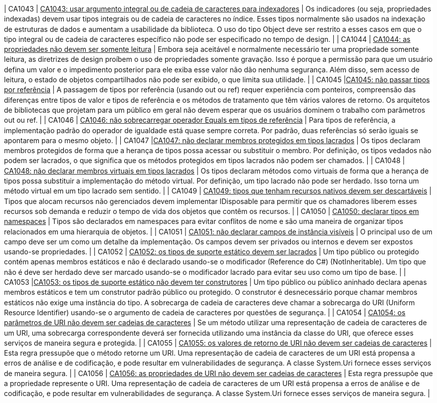 | CA1043 | [CA1043: usar argumento integral ou de cadeia de caracteres para indexadores](../code-quality/ca1043-use-integral-or-string-argument-for-indexers.md) | Os indicadores (ou seja, propriedades indexadas) devem usar tipos integrais ou de cadeia de caracteres no índice. Esses tipos normalmente são usados na indexação de estruturas de dados e aumentam a usabilidade da biblioteca. O uso do tipo Object deve ser restrito a esses casos em que o tipo integral ou de cadeia de caracteres específico não pode ser especificado no tempo de design. |
| CA1044 | [CA1044: as propriedades não devem ser somente leitura](../code-quality/ca1044-properties-should-not-be-write-only.md) | Embora seja aceitável e normalmente necessário ter uma propriedade somente leitura, as diretrizes de design proíbem o uso de propriedades somente gravação. Isso é porque a permissão para que um usuário defina um valor e o impedimento posterior para ele exiba esse valor não dão nenhuma segurança. Além disso, sem acesso de leitura, o estado de objetos compartilhados não pode ser exibido, o que limita sua utilidade. |
| CA1045 |[CA1045: não passar tipos por referência](../code-quality/ca1045-do-not-pass-types-by-reference.md) | A passagem de tipos por referência (usando out ou ref) requer experiência com ponteiros, compreensão das diferenças entre tipos de valor e tipos de referência e os métodos de tratamento que têm vários valores de retorno. Os arquitetos de bibliotecas que projetam para um público em geral não devem esperar que os usuários dominem o trabalho com parâmetros out ou ref. |
| CA1046 | [CA1046: não sobrecarregar operador Equals em tipos de referência](../code-quality/ca1046-do-not-overload-operator-equals-on-reference-types.md) | Para tipos de referência, a implementação padrão do operador de igualdade está quase sempre correta. Por padrão, duas referências só serão iguais se apontarem para o mesmo objeto. |
| CA1047 |[CA1047: não declarar membros protegidos em tipos lacrados](../code-quality/ca1047-do-not-declare-protected-members-in-sealed-types.md) | Os tipos declaram membros protegidos de forma que a herança de tipos possa acessar ou substituir o membro. Por definição, os tipos vedados não podem ser lacrados, o que significa que os métodos protegidos em tipos lacrados não podem ser chamados. |
| CA1048 | [CA1048: não declarar membros virtuais em tipos lacrados](../code-quality/ca1048-do-not-declare-virtual-members-in-sealed-types.md) | Os tipos declaram métodos como virtuais de forma que a herança de tipos possa substituir a implementação do método virtual. Por definição, um tipo lacrado não pode ser herdado. Isso torna um método virtual em um tipo lacrado sem sentido. |
| CA1049 | [CA1049: tipos que tenham recursos nativos devem ser descartáveis](../code-quality/ca1049-types-that-own-native-resources-should-be-disposable.md) | Tipos que alocam recursos não gerenciados devem implementar IDisposable para permitir que os chamadores liberem esses recursos sob demanda e reduzir o tempo de vida dos objetos que contêm os recursos. |
| CA1050 | [CA1050: declarar tipos em namespaces](../code-quality/ca1050-declare-types-in-namespaces.md) | Tipos são declarados em namespaces para evitar conflitos de nome e são uma maneira de organizar tipos relacionados em uma hierarquia de objetos. |
| CA1051 | [CA1051: não declarar campos de instância visíveis](../code-quality/ca1051-do-not-declare-visible-instance-fields.md) | O principal uso de um campo deve ser um como um detalhe da implementação. Os campos devem ser privados ou internos e devem ser expostos usando-se propriedades. |
| CA1052 | [CA1052: os tipos de suporte estático devem ser lacrados](../code-quality/ca1052-static-holder-types-should-be-sealed.md) | Um tipo público ou protegido contém apenas membros estáticos e não é declarado usando-se o modificador (Reference do C#) (NotInheritable). Um tipo que não é deve ser herdado deve ser marcado usando-se o modificador lacrado para evitar seu uso como um tipo de base. |
| CA1053 |[CA1053: os tipos de suporte estático não devem ter construtores](../code-quality/ca1053-static-holder-types-should-not-have-constructors.md) | Um tipo público ou público aninhado declara apenas membros estáticos e tem um construtor padrão público ou protegido. O construtor é desnecessário porque chamar membros estáticos não exige uma instância do tipo. A sobrecarga de cadeia de caracteres deve chamar a sobrecarga do URI (Uniform Resource Identifier) usando-se o argumento de cadeia de caracteres por questões de segurança. |
| CA1054 | [CA1054: os parâmetros de URI não devem ser cadeias de caracteres](../code-quality/ca1054-uri-parameters-should-not-be-strings.md) | Se um método utilizar uma representação de cadeia de caracteres de um URI, uma sobrecarga correspondente deverá ser fornecida utilizando uma instância da classe do URI, que oferece esses serviços de maneira segura e protegida. |
| CA1055 | [CA1055: os valores de retorno de URI não devem ser cadeias de caracteres](../code-quality/ca1055-uri-return-values-should-not-be-strings.md) | Esta regra pressupõe que o método retorne um URI. Uma representação de cadeia de caracteres de um URI está propensa a erros de análise e de codificação, e pode resultar em vulnerabilidades de segurança. A classe System.Uri fornece esses serviços de maneira segura. |
| CA1056 | [CA1056: as propriedades de URI não devem ser cadeias de caracteres](../code-quality/ca1056-uri-properties-should-not-be-strings.md) | Esta regra pressupõe que a propriedade represente o URI. Uma representação de cadeia de caracteres de um URI está propensa a erros de análise e de codificação, e pode resultar em vulnerabilidades de segurança. A classe System.Uri fornece esses serviços de maneira segura. |